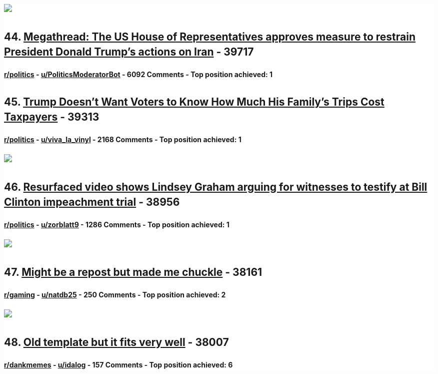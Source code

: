 <a href="https://i.imgur.com/wnj5QVf.jpg"><img src="https://a.thumbs.redditmedia.com/iWjOP2SLB7iykeL8fivBdnRn-L4eLS8uqBIKtZPfEB0.jpg"></img></a>

## 44. [Megathread: The US House of Representatives approves measure to restrain President Donald Trump’s actions on Iran](http://reddit.com/r/politics/comments/emig3q/megathread_the_us_house_of_representatives/) - 39717
#### [r/politics](http://reddit.com/r/politics) - [u/PoliticsModeratorBot](http://reddit.com/u/PoliticsModeratorBot) - 6092 Comments - Top position achieved: 1

## 45. [Trump Doesn’t Want Voters to Know How Much His Family’s Trips Cost Taxpayers](http://reddit.com/r/politics/comments/em8747/trump_doesnt_want_voters_to_know_how_much_his/) - 39313
#### [r/politics](http://reddit.com/r/politics) - [u/viva_la_vinyl](http://reddit.com/u/viva_la_vinyl) - 2168 Comments - Top position achieved: 1

<a href="http://nymag.com/intelligencer/2020/01/trump-wants-to-hide-secret-service-cost-of-family-trips.html"><img src="https://b.thumbs.redditmedia.com/h5g-3ar8rGnrGGXXbGJc_K20-ssfu6XFU3k16rBX_rY.jpg"></img></a>

## 46. [Resurfaced video shows Lindsey Graham arguing for witnesses to testify at Bill Clinton impeachment trial](http://reddit.com/r/politics/comments/emeboc/resurfaced_video_shows_lindsey_graham_arguing_for/) - 38956
#### [r/politics](http://reddit.com/r/politics) - [u/zorblatt9](http://reddit.com/u/zorblatt9) - 1286 Comments - Top position achieved: 1

<a href="https://www.newsweek.com/lindsey-graham-resurfaced-video-witnesses-clinton-trump-impeachment-1480835"><img src="https://a.thumbs.redditmedia.com/6Xhvy7u-Om2UV6R1iQxrDIRwMk5iSRkPbs50UZC6UX4.jpg"></img></a>

## 47. [Might be a repost but made me chuckle](http://reddit.com/r/gaming/comments/emil2l/might_be_a_repost_but_made_me_chuckle/) - 38161
#### [r/gaming](http://reddit.com/r/gaming) - [u/natdb25](http://reddit.com/u/natdb25) - 250 Comments - Top position achieved: 2

<a href="https://i.redd.it/1yjwsvhmfu941.jpg"><img src="https://b.thumbs.redditmedia.com/5YcoeJEATKVyDvFbo0Zi1kRmijNVreChqvnsaQGtPXE.jpg"></img></a>

## 48. [Old template but it fits very well](http://reddit.com/r/dankmemes/comments/em4ygh/old_template_but_it_fits_very_well/) - 38007
#### [r/dankmemes](http://reddit.com/r/dankmemes) - [u/idalog](http://reddit.com/u/idalog) - 157 Comments - Top position achieved: 6
